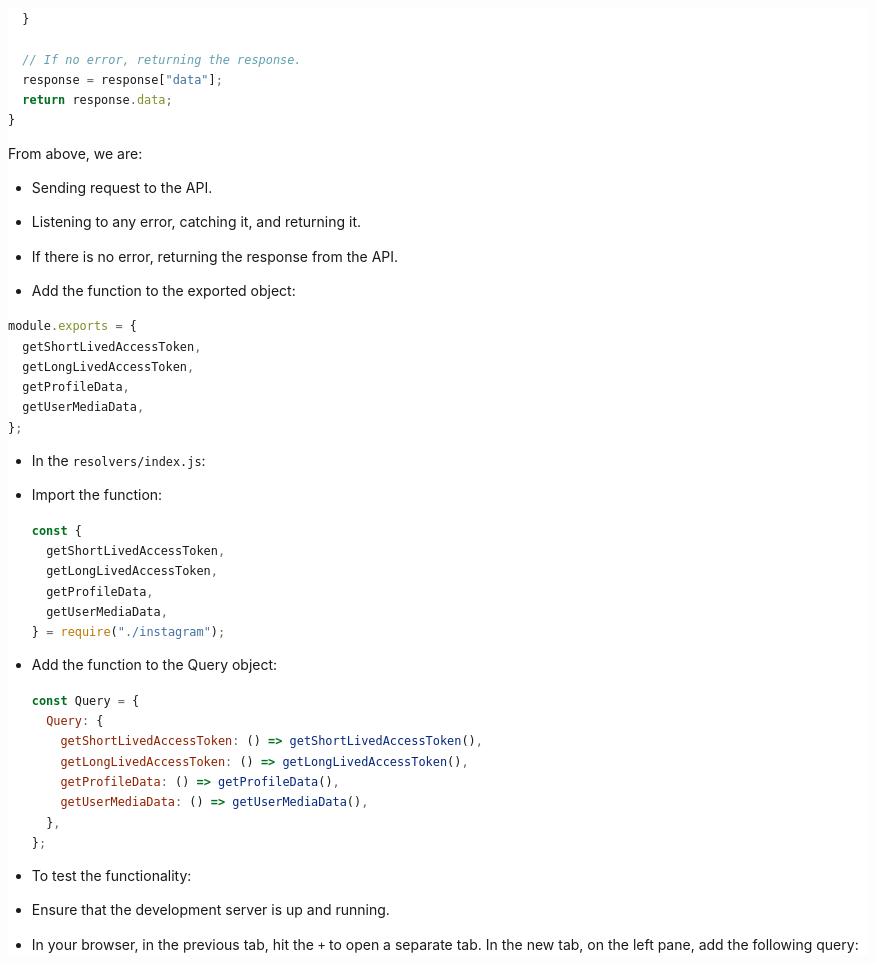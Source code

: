 ```js
  }

  // If no error, returning the response.
  response = response["data"];
  return response.data;
}
```

From above, we are:

- Sending request to the API.
- Listening to any error, catching it, and returning it.
- If there is no error, returning the response from the API.

- Add the function to the exported object:

```js
module.exports = {
  getShortLivedAccessToken,
  getLongLivedAccessToken,
  getProfileData,
  getUserMediaData,
};
```

- In the `resolvers/index.js`:

- Import the function:

  ```js
  const {
    getShortLivedAccessToken,
    getLongLivedAccessToken,
    getProfileData,
    getUserMediaData,
  } = require("./instagram");
  ```

- Add the function to the Query object:

  ```js
  const Query = {
    Query: {
      getShortLivedAccessToken: () => getShortLivedAccessToken(),
      getLongLivedAccessToken: () => getLongLivedAccessToken(),
      getProfileData: () => getProfileData(),
      getUserMediaData: () => getUserMediaData(),
    },
  };
  ```

- To test the functionality:

- Ensure that the development server is up and running.
- In your browser, in the previous tab, hit the `+` to open a separate tab. In the new tab, on the left pane, add the following query:

